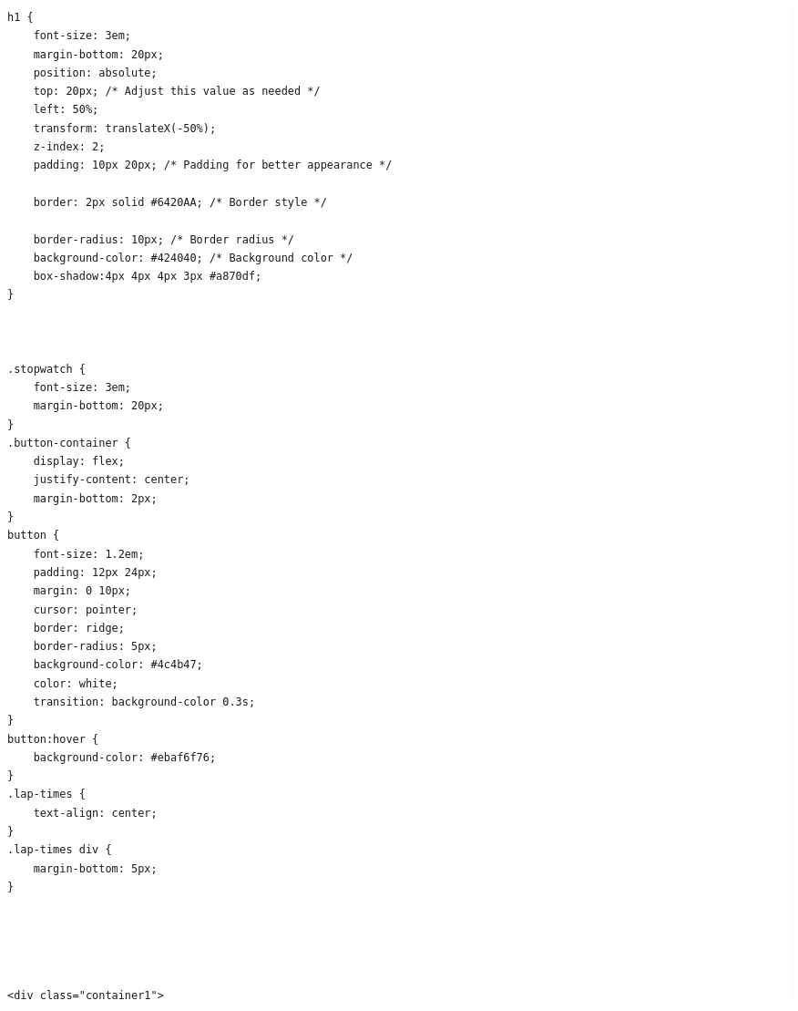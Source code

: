     h1 {
        font-size: 3em;
        margin-bottom: 20px;
        position: absolute;
        top: 20px; /* Adjust this value as needed */
        left: 50%;
        transform: translateX(-50%);
        z-index: 2;
        padding: 10px 20px; /* Padding for better appearance */
      
        border: 2px solid #6420AA; /* Border style */
       
        border-radius: 10px; /* Border radius */
        background-color: #424040; /* Background color */
        box-shadow:4px 4px 4px 3px #a870df;
    }
      
       
    
    .stopwatch {
        font-size: 3em;
        margin-bottom: 20px;
    }
    .button-container {
        display: flex;
        justify-content: center;
        margin-bottom: 2px;
    }
    button {
        font-size: 1.2em;
        padding: 12px 24px;
        margin: 0 10px;
        cursor: pointer;
        border: ridge;
        border-radius: 5px;
        background-color: #4c4b47;
        color: white;
        transition: background-color 0.3s;
    }
    button:hover {
        background-color: #ebaf6f76;
    }
    .lap-times {
        text-align: center;
    }
    .lap-times div {
        margin-bottom: 5px;
    }
</style>
</head>
<body>
    <h1  style="color: white;">StopWatch</h1>

    <div class="container1">
    